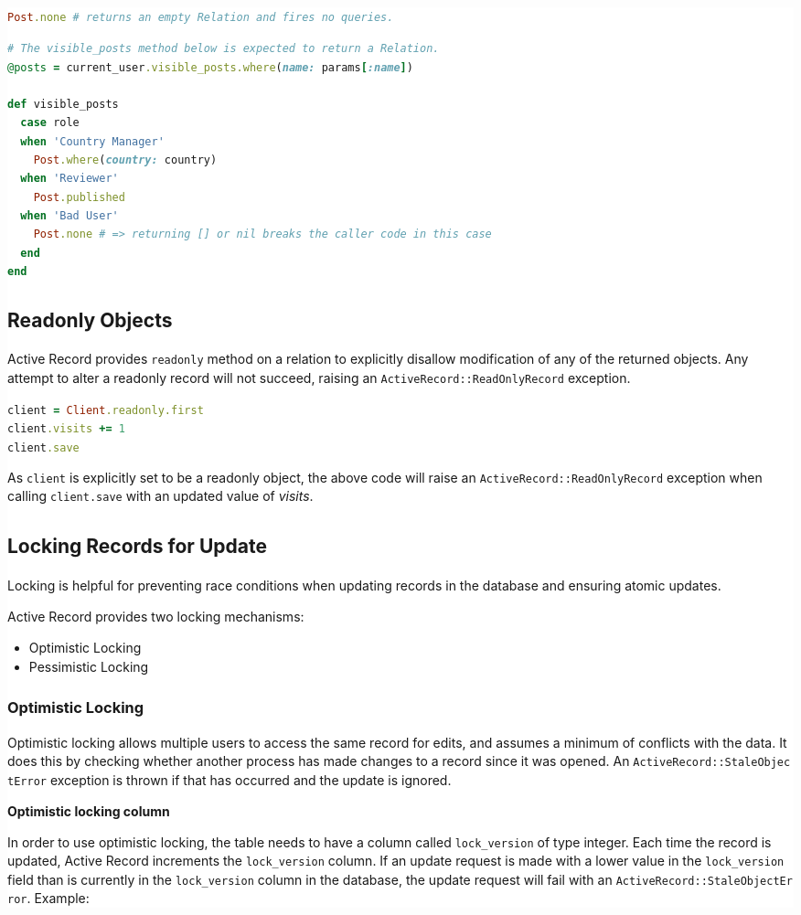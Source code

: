 ```ruby
Post.none # returns an empty Relation and fires no queries.
```

```ruby
# The visible_posts method below is expected to return a Relation.
@posts = current_user.visible_posts.where(name: params[:name])

def visible_posts
  case role
  when 'Country Manager'
    Post.where(country: country)
  when 'Reviewer'
    Post.published
  when 'Bad User'
    Post.none # => returning [] or nil breaks the caller code in this case
  end
end
```

Readonly Objects
----------------

Active Record provides `readonly` method on a relation to explicitly disallow modification of any of the returned objects. Any attempt to alter a readonly record will not succeed, raising an `ActiveRecord::ReadOnlyRecord` exception.

```ruby
client = Client.readonly.first
client.visits += 1
client.save
```

As `client` is explicitly set to be a readonly object, the above code will raise an `ActiveRecord::ReadOnlyRecord` exception when calling `client.save` with an updated value of _visits_.

Locking Records for Update
--------------------------

Locking is helpful for preventing race conditions when updating records in the database and ensuring atomic updates.

Active Record provides two locking mechanisms:

* Optimistic Locking
* Pessimistic Locking

### Optimistic Locking

Optimistic locking allows multiple users to access the same record for edits, and assumes a minimum of conflicts with the data. It does this by checking whether another process has made changes to a record since it was opened. An `ActiveRecord::StaleObjectError` exception is thrown if that has occurred and the update is ignored.

**Optimistic locking column**

In order to use optimistic locking, the table needs to have a column called `lock_version` of type integer. Each time the record is updated, Active Record increments the `lock_version` column. If an update request is made with a lower value in the `lock_version` field than is currently in the `lock_version` column in the database, the update request will fail with an `ActiveRecord::StaleObjectError`. Example:
